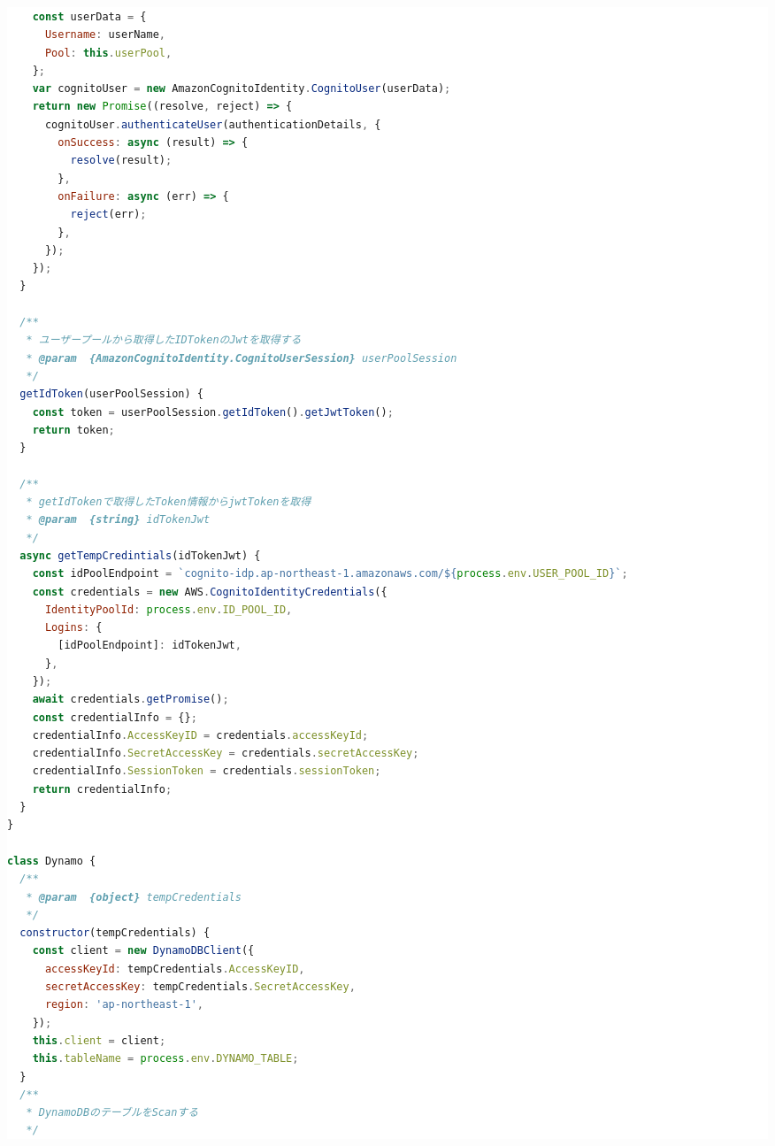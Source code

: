 ```js:client.js
    const userData = {
      Username: userName,
      Pool: this.userPool,
    };
    var cognitoUser = new AmazonCognitoIdentity.CognitoUser(userData);
    return new Promise((resolve, reject) => {
      cognitoUser.authenticateUser(authenticationDetails, {
        onSuccess: async (result) => {
          resolve(result);
        },
        onFailure: async (err) => {
          reject(err);
        },
      });
    });
  }

  /**
   * ユーザープールから取得したIDTokenのJwtを取得する
   * @param  {AmazonCognitoIdentity.CognitoUserSession} userPoolSession
   */
  getIdToken(userPoolSession) {
    const token = userPoolSession.getIdToken().getJwtToken();
    return token;
  }

  /**
   * getIdTokenで取得したToken情報からjwtTokenを取得
   * @param  {string} idTokenJwt
   */
  async getTempCredintials(idTokenJwt) {
    const idPoolEndpoint = `cognito-idp.ap-northeast-1.amazonaws.com/${process.env.USER_POOL_ID}`;
    const credentials = new AWS.CognitoIdentityCredentials({
      IdentityPoolId: process.env.ID_POOL_ID,
      Logins: {
        [idPoolEndpoint]: idTokenJwt,
      },
    });
    await credentials.getPromise();
    const credentialInfo = {};
    credentialInfo.AccessKeyID = credentials.accessKeyId;
    credentialInfo.SecretAccessKey = credentials.secretAccessKey;
    credentialInfo.SessionToken = credentials.sessionToken;
    return credentialInfo;
  }
}

class Dynamo {
  /**
   * @param  {object} tempCredentials
   */
  constructor(tempCredentials) {
    const client = new DynamoDBClient({
      accessKeyId: tempCredentials.AccessKeyID,
      secretAccessKey: tempCredentials.SecretAccessKey,
      region: 'ap-northeast-1',
    });
    this.client = client;
    this.tableName = process.env.DYNAMO_TABLE;
  }
  /**
   * DynamoDBのテーブルをScanする
   */
```
